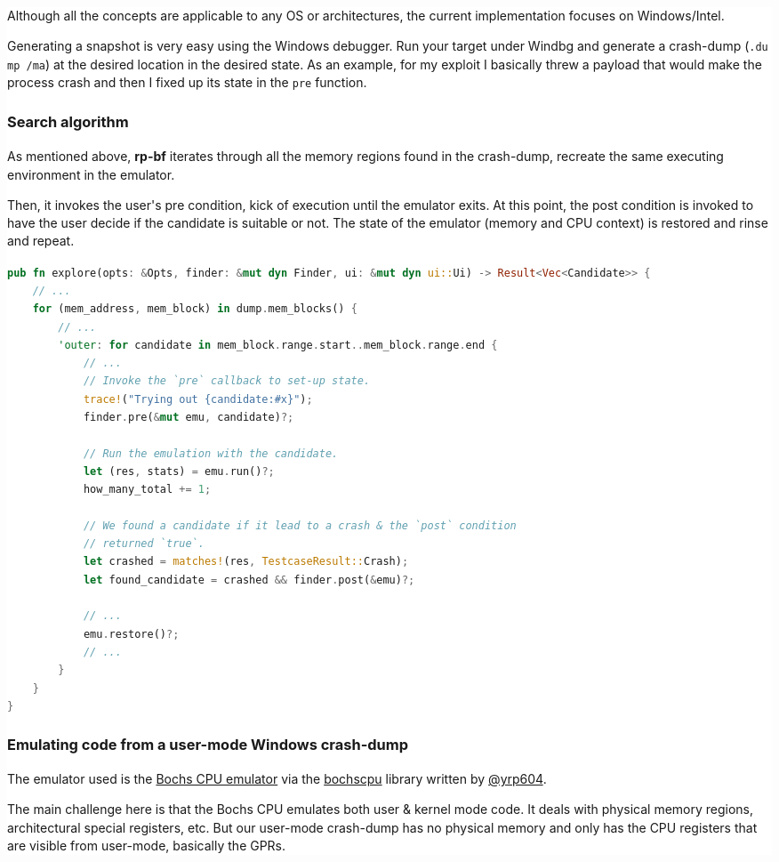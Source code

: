 Although all the concepts are applicable to any OS or architectures, the current implementation focuses on Windows/Intel.

Generating a snapshot is very easy using the Windows debugger. Run your target under Windbg and generate a crash-dump (`.dump /ma`) at the desired location in the desired state. As an example, for my exploit I basically threw a payload that would make the process crash and then I fixed up its state in the `pre` function.

### Search algorithm

As mentioned above, **rp-bf** iterates through all the memory regions found in the crash-dump, recreate the same executing environment in the emulator.

Then, it invokes the user's pre condition, kick of execution until the emulator exits. At this point, the post condition is invoked to have the user decide if the candidate is suitable or not. The state of the emulator (memory and CPU context) is restored and rinse and repeat.

```rust
pub fn explore(opts: &Opts, finder: &mut dyn Finder, ui: &mut dyn ui::Ui) -> Result<Vec<Candidate>> {
    // ...
    for (mem_address, mem_block) in dump.mem_blocks() {
        // ...
        'outer: for candidate in mem_block.range.start..mem_block.range.end {
            // ...
            // Invoke the `pre` callback to set-up state.
            trace!("Trying out {candidate:#x}");
            finder.pre(&mut emu, candidate)?;

            // Run the emulation with the candidate.
            let (res, stats) = emu.run()?;
            how_many_total += 1;

            // We found a candidate if it lead to a crash & the `post` condition
            // returned `true`.
            let crashed = matches!(res, TestcaseResult::Crash);
            let found_candidate = crashed && finder.post(&emu)?;
            
            // ...
            emu.restore()?;
            // ...
        }
    }
}

```

### Emulating code from a user-mode Windows crash-dump

The emulator used is the [Bochs CPU emulator](https://github.com/bochs-emu/Bochs) via the [bochscpu](https://github.com/yrp604/bochscpu) library written by [@yrp604](https://github.com/yrp604).

The main challenge here is that the Bochs CPU emulates both user & kernel mode code. It deals with physical memory regions, architectural special registers, etc. But our user-mode crash-dump has no physical memory and only has the CPU registers that are visible from user-mode, basically the GPRs.
